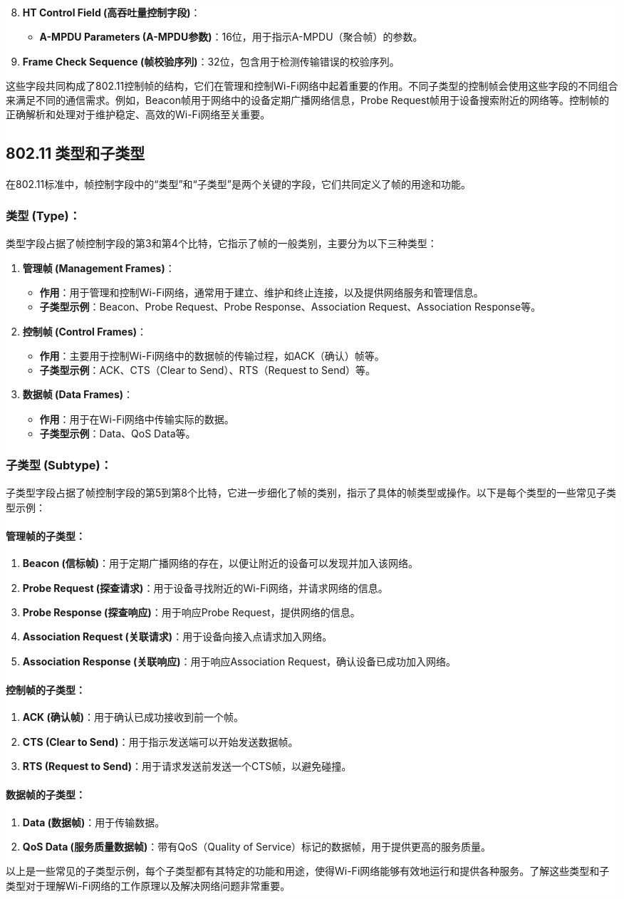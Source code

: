 8. **HT Control Field (高吞吐量控制字段)**：
   - **A-MPDU Parameters (A-MPDU参数)**：16位，用于指示A-MPDU（聚合帧）的参数。

9. **Frame Check Sequence (帧校验序列)**：32位，包含用于检测传输错误的校验序列。

这些字段共同构成了802.11控制帧的结构，它们在管理和控制Wi-Fi网络中起着重要的作用。不同子类型的控制帧会使用这些字段的不同组合来满足不同的通信需求。例如，Beacon帧用于网络中的设备定期广播网络信息，Probe Request帧用于设备搜索附近的网络等。控制帧的正确解析和处理对于维护稳定、高效的Wi-Fi网络至关重要。

## 802.11 类型和子类型
在802.11标准中，帧控制字段中的“类型”和“子类型”是两个关键的字段，它们共同定义了帧的用途和功能。

### 类型 (Type)：

类型字段占据了帧控制字段的第3和第4个比特，它指示了帧的一般类别，主要分为以下三种类型：

1. **管理帧 (Management Frames)**：
   - **作用**：用于管理和控制Wi-Fi网络，通常用于建立、维护和终止连接，以及提供网络服务和管理信息。
   - **子类型示例**：Beacon、Probe Request、Probe Response、Association Request、Association Response等。

2. **控制帧 (Control Frames)**：
   - **作用**：主要用于控制Wi-Fi网络中的数据帧的传输过程，如ACK（确认）帧等。
   - **子类型示例**：ACK、CTS（Clear to Send）、RTS（Request to Send）等。

3. **数据帧 (Data Frames)**：
   - **作用**：用于在Wi-Fi网络中传输实际的数据。
   - **子类型示例**：Data、QoS Data等。

### 子类型 (Subtype)：

子类型字段占据了帧控制字段的第5到第8个比特，它进一步细化了帧的类别，指示了具体的帧类型或操作。以下是每个类型的一些常见子类型示例：

#### 管理帧的子类型：

1. **Beacon (信标帧)**：用于定期广播网络的存在，以便让附近的设备可以发现并加入该网络。

2. **Probe Request (探查请求)**：用于设备寻找附近的Wi-Fi网络，并请求网络的信息。

3. **Probe Response (探查响应)**：用于响应Probe Request，提供网络的信息。

4. **Association Request (关联请求)**：用于设备向接入点请求加入网络。

5. **Association Response (关联响应)**：用于响应Association Request，确认设备已成功加入网络。

#### 控制帧的子类型：

1. **ACK (确认帧)**：用于确认已成功接收到前一个帧。

2. **CTS (Clear to Send)**：用于指示发送端可以开始发送数据帧。

3. **RTS (Request to Send)**：用于请求发送前发送一个CTS帧，以避免碰撞。

#### 数据帧的子类型：

1. **Data (数据帧)**：用于传输数据。

2. **QoS Data (服务质量数据帧)**：带有QoS（Quality of Service）标记的数据帧，用于提供更高的服务质量。

以上是一些常见的子类型示例，每个子类型都有其特定的功能和用途，使得Wi-Fi网络能够有效地运行和提供各种服务。了解这些类型和子类型对于理解Wi-Fi网络的工作原理以及解决网络问题非常重要。
